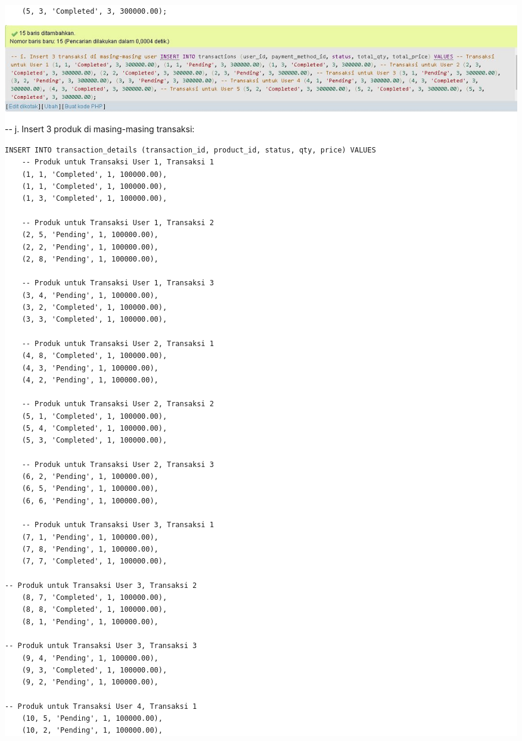 ```
    (5, 3, 'Completed', 3, 300000.00);
```

![dml1i](/12_Join-Union-Agregasi-Subquery-Function/screenshots/dml1i.JPG)

--    j. Insert 3 produk di masing-masing transaksi:
```
INSERT INTO transaction_details (transaction_id, product_id, status, qty, price) VALUES
    -- Produk untuk Transaksi User 1, Transaksi 1
    (1, 1, 'Completed', 1, 100000.00),
    (1, 1, 'Completed', 1, 100000.00),
    (1, 3, 'Completed', 1, 100000.00),

    -- Produk untuk Transaksi User 1, Transaksi 2
    (2, 5, 'Pending', 1, 100000.00),
    (2, 2, 'Pending', 1, 100000.00),
    (2, 8, 'Pending', 1, 100000.00),

    -- Produk untuk Transaksi User 1, Transaksi 3
    (3, 4, 'Pending', 1, 100000.00),
    (3, 2, 'Completed', 1, 100000.00),
    (3, 3, 'Completed', 1, 100000.00),

    -- Produk untuk Transaksi User 2, Transaksi 1
    (4, 8, 'Completed', 1, 100000.00),
    (4, 3, 'Pending', 1, 100000.00),
    (4, 2, 'Pending', 1, 100000.00),

    -- Produk untuk Transaksi User 2, Transaksi 2
    (5, 1, 'Completed', 1, 100000.00),
    (5, 4, 'Completed', 1, 100000.00),
    (5, 3, 'Completed', 1, 100000.00),

    -- Produk untuk Transaksi User 2, Transaksi 3
    (6, 2, 'Pending', 1, 100000.00),
    (6, 5, 'Pending', 1, 100000.00),
    (6, 6, 'Pending', 1, 100000.00),

    -- Produk untuk Transaksi User 3, Transaksi 1
    (7, 1, 'Pending', 1, 100000.00),
    (7, 8, 'Pending', 1, 100000.00),
    (7, 7, 'Completed', 1, 100000.00),

-- Produk untuk Transaksi User 3, Transaksi 2
    (8, 7, 'Completed', 1, 100000.00),
    (8, 8, 'Completed', 1, 100000.00),
    (8, 1, 'Pending', 1, 100000.00),

-- Produk untuk Transaksi User 3, Transaksi 3
    (9, 4, 'Pending', 1, 100000.00),
    (9, 3, 'Completed', 1, 100000.00),
    (9, 2, 'Pending', 1, 100000.00),

-- Produk untuk Transaksi User 4, Transaksi 1
    (10, 5, 'Pending', 1, 100000.00),
    (10, 2, 'Pending', 1, 100000.00),
```
